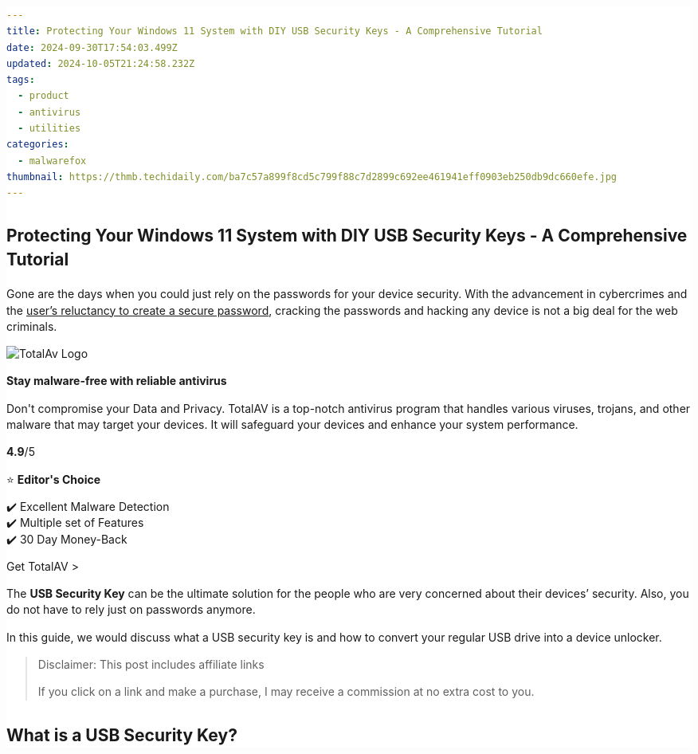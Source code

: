 ```yaml
---
title: Protecting Your Windows 11 System with DIY USB Security Keys - A Comprehensive Tutorial
date: 2024-09-30T17:54:03.499Z
updated: 2024-10-05T21:24:58.232Z
tags:
  - product
  - antivirus
  - utilities
categories:
  - malwarefox
thumbnail: https://thmb.techidaily.com/ba7c57a899f8cd5c799f88c7d2899c692ee461941eff0903eb250db9dc660efe.jpg
---
```


## Protecting Your Windows 11 System with DIY USB Security Keys - A Comprehensive Tutorial

Gone are the days when you could just rely on the passwords for your device security. With the advancement in cybercrimes and the [user’s reluctancy to create a secure password](https://tools.techidaily.com/malwarefox/products/), cracking the passwords and hacking any device is not a big deal for the web criminals.

![TotalAv Logo](https://www.malwarefox.com/wp-content/uploads/2024/02/totalav-svg.webp "totalav-svg")

**Stay malware-free with reliable antivirus**

Don't compromise your Data and Privacy. TotalAV is a top-notch antivirus program that handles various viruses, trojans, and other malware that may target your devices. It will safeguard your devices and enhance your system performance.

**4.9**/5

⭐ **Editor's Choice**

✔️ Excellent Malware Detection  
✔️ Multiple set of Features  
✔️ 30 Day Money-Back

[](https://tools.techidaily.com/malwarefox/products/) Get TotalAV > 

The **USB Security Key** can be the ultimate solution for the people who are very concerned about their devices’ security. Also, you do not have to rely just on passwords anymore. 

In this guide, we would discuss what a USB security key is and how to convert your regular USB drive into a device unlocker.

>  Disclaimer: This post includes affiliate links
>
>  If you click on a link and make a purchase, I may receive a commission at no extra cost to you.
>

## What is a USB Security Key?
